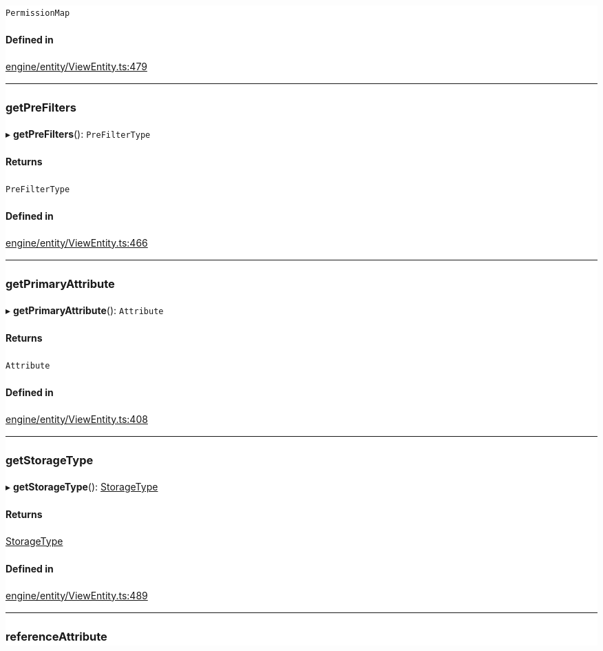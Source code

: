 `PermissionMap`

#### Defined in

[engine/entity/ViewEntity.ts:479](https://github.com/Enubia/shyft/blob/da240ce/src/engine/entity/ViewEntity.ts#L479)

___

### getPreFilters

▸ **getPreFilters**(): `PreFilterType`

#### Returns

`PreFilterType`

#### Defined in

[engine/entity/ViewEntity.ts:466](https://github.com/Enubia/shyft/blob/da240ce/src/engine/entity/ViewEntity.ts#L466)

___

### getPrimaryAttribute

▸ **getPrimaryAttribute**(): `Attribute`

#### Returns

`Attribute`

#### Defined in

[engine/entity/ViewEntity.ts:408](https://github.com/Enubia/shyft/blob/da240ce/src/engine/entity/ViewEntity.ts#L408)

___

### getStorageType

▸ **getStorageType**(): [StorageType](storagetype.md)

#### Returns

[StorageType](storagetype.md)

#### Defined in

[engine/entity/ViewEntity.ts:489](https://github.com/Enubia/shyft/blob/da240ce/src/engine/entity/ViewEntity.ts#L489)

___

### referenceAttribute

